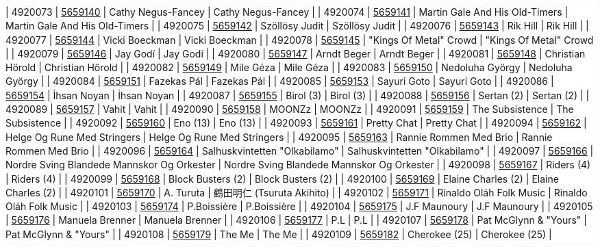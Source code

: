 | 4920073 | [5659140](https://www.discogs.com/artist/5659140) | Cathy Negus-Fancey | Cathy Negus-Fancey |
| 4920074 | [5659141](https://www.discogs.com/artist/5659141) | Martin Gale And His Old-Timers | Martin Gale And His Old-Timers |
| 4920075 | [5659142](https://www.discogs.com/artist/5659142) | Szöllösy Judit | Szöllösy Judit |
| 4920076 | [5659143](https://www.discogs.com/artist/5659143) | Rik Hill | Rik Hill |
| 4920077 | [5659144](https://www.discogs.com/artist/5659144) | Vicki Boeckman | Vicki Boeckman |
| 4920078 | [5659145](https://www.discogs.com/artist/5659145) | "Kings Of Metal" Crowd | "Kings Of Metal" Crowd |
| 4920079 | [5659146](https://www.discogs.com/artist/5659146) | Jay Godí | Jay Godí |
| 4920080 | [5659147](https://www.discogs.com/artist/5659147) | Arndt Beger | Arndt Beger |
| 4920081 | [5659148](https://www.discogs.com/artist/5659148) | Christian Hörold | Christian Hörold |
| 4920082 | [5659149](https://www.discogs.com/artist/5659149) | Mile Géza | Mile Géza |
| 4920083 | [5659150](https://www.discogs.com/artist/5659150) | Nedoluha György | Nedoluha György |
| 4920084 | [5659151](https://www.discogs.com/artist/5659151) | Fazekas Pál | Fazekas Pál |
| 4920085 | [5659153](https://www.discogs.com/artist/5659153) | Sayuri Goto | Sayuri Goto |
| 4920086 | [5659154](https://www.discogs.com/artist/5659154) | İhsan Noyan | İhsan Noyan |
| 4920087 | [5659155](https://www.discogs.com/artist/5659155) | Birol (3) | Birol (3) |
| 4920088 | [5659156](https://www.discogs.com/artist/5659156) | Sertan (2) | Sertan (2) |
| 4920089 | [5659157](https://www.discogs.com/artist/5659157) | Vahit | Vahit |
| 4920090 | [5659158](https://www.discogs.com/artist/5659158) | MOONZz | MOONZz |
| 4920091 | [5659159](https://www.discogs.com/artist/5659159) | The Subsistence | The Subsistence |
| 4920092 | [5659160](https://www.discogs.com/artist/5659160) | Eno (13) | Eno (13) |
| 4920093 | [5659161](https://www.discogs.com/artist/5659161) | Pretty Chat | Pretty Chat |
| 4920094 | [5659162](https://www.discogs.com/artist/5659162) | Helge Og Rune Med Stringers | Helge Og Rune Med Stringers |
| 4920095 | [5659163](https://www.discogs.com/artist/5659163) | Rannie Rommen Med Brio | Rannie Rommen Med Brio |
| 4920096 | [5659164](https://www.discogs.com/artist/5659164) | Salhuskvintetten "Olkabilamo" | Salhuskvintetten "Olkabilamo" |
| 4920097 | [5659166](https://www.discogs.com/artist/5659166) | Nordre Sving Blandede Mannskor Og Orkester | Nordre Sving Blandede Mannskor Og Orkester |
| 4920098 | [5659167](https://www.discogs.com/artist/5659167) | Riders (4) | Riders (4) |
| 4920099 | [5659168](https://www.discogs.com/artist/5659168) | Block Busters (2) | Block Busters (2) |
| 4920100 | [5659169](https://www.discogs.com/artist/5659169) | Elaine Charles (2) | Elaine Charles (2) |
| 4920101 | [5659170](https://www.discogs.com/artist/5659170) | A. Turuta | 鶴田明仁 (Tsuruta Akihito) |
| 4920102 | [5659171](https://www.discogs.com/artist/5659171) | Rinaldo Oláh Folk Music | Rinaldo Oláh Folk Music |
| 4920103 | [5659174](https://www.discogs.com/artist/5659174) | P.Boissière | P.Boissière |
| 4920104 | [5659175](https://www.discogs.com/artist/5659175) | J.F Maunoury | J.F Maunoury |
| 4920105 | [5659176](https://www.discogs.com/artist/5659176) | Manuela Brenner | Manuela Brenner |
| 4920106 | [5659177](https://www.discogs.com/artist/5659177) | P.L | P.L |
| 4920107 | [5659178](https://www.discogs.com/artist/5659178) | Pat McGlynn & "Yours" | Pat McGlynn & "Yours" |
| 4920108 | [5659179](https://www.discogs.com/artist/5659179) | The Me | The Me |
| 4920109 | [5659182](https://www.discogs.com/artist/5659182) | Cherokee (25) | Cherokee (25) |